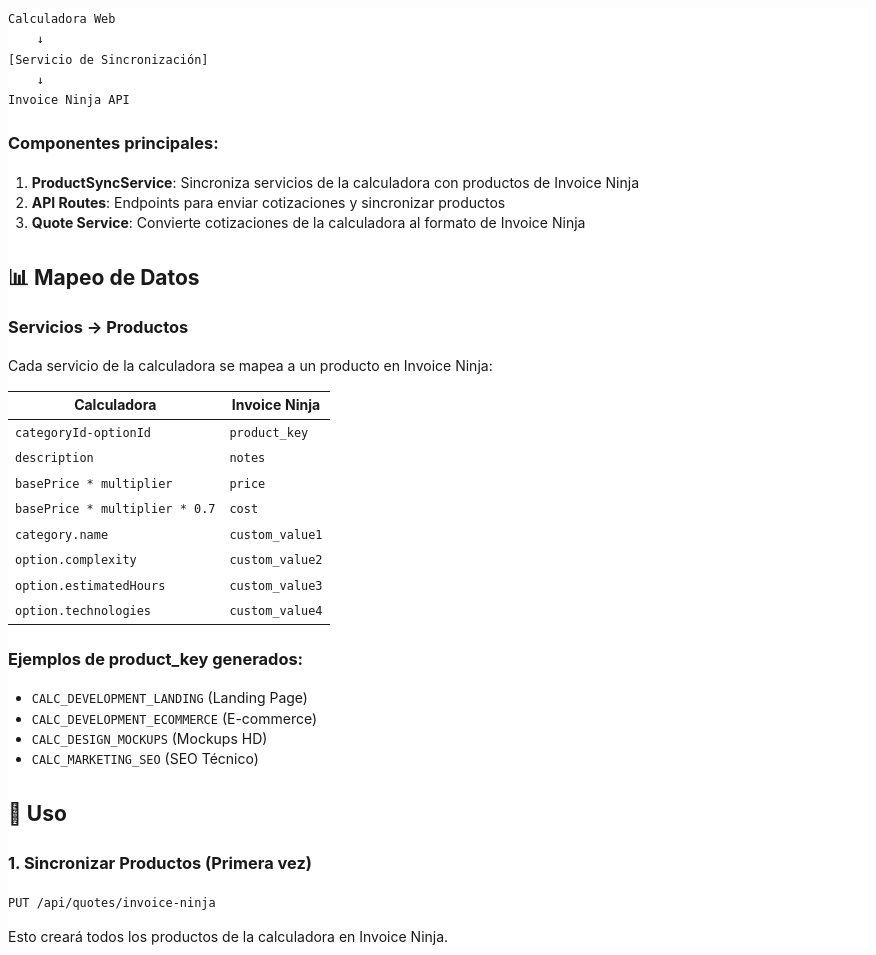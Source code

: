 ```
Calculadora Web
    ↓
[Servicio de Sincronización]
    ↓
Invoice Ninja API
```

### Componentes principales:

1. **ProductSyncService**: Sincroniza servicios de la calculadora con productos de Invoice Ninja
2. **API Routes**: Endpoints para enviar cotizaciones y sincronizar productos
3. **Quote Service**: Convierte cotizaciones de la calculadora al formato de Invoice Ninja

## 📊 Mapeo de Datos

### Servicios → Productos

Cada servicio de la calculadora se mapea a un producto en Invoice Ninja:

| Calculadora | Invoice Ninja |
|-------------|---------------|
| `categoryId-optionId` | `product_key` |
| `description` | `notes` |
| `basePrice * multiplier` | `price` |
| `basePrice * multiplier * 0.7` | `cost` |
| `category.name` | `custom_value1` |
| `option.complexity` | `custom_value2` |
| `option.estimatedHours` | `custom_value3` |
| `option.technologies` | `custom_value4` |

### Ejemplos de product_key generados:

- `CALC_DEVELOPMENT_LANDING` (Landing Page)
- `CALC_DEVELOPMENT_ECOMMERCE` (E-commerce)
- `CALC_DESIGN_MOCKUPS` (Mockups HD)
- `CALC_MARKETING_SEO` (SEO Técnico)

## 🚀 Uso

### 1. Sincronizar Productos (Primera vez)

```bash
PUT /api/quotes/invoice-ninja
```

Esto creará todos los productos de la calculadora en Invoice Ninja.
